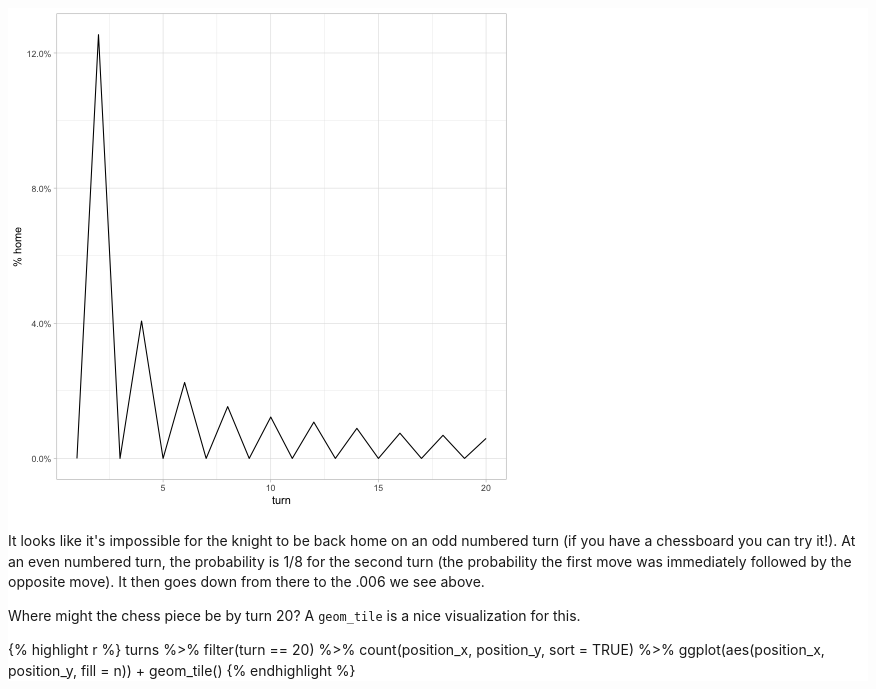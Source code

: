 ![center](/figs/2018-12-10-knight-chess/by_turn-1.png)

It looks like it's impossible for the knight to be back home on an odd numbered turn (if you have a chessboard you can try it!). At an even numbered turn, the probability is 1/8 for the second turn (the probability the first move was immediately followed by the opposite move). It then goes down from there to the .006 we see above.

Where might the chess piece be by turn 20? A `geom_tile` is a nice visualization for this.


{% highlight r %}
turns %>%
  filter(turn == 20) %>%
  count(position_x, position_y, sort = TRUE) %>%
  ggplot(aes(position_x, position_y, fill = n)) +
  geom_tile()
{% endhighlight %}
